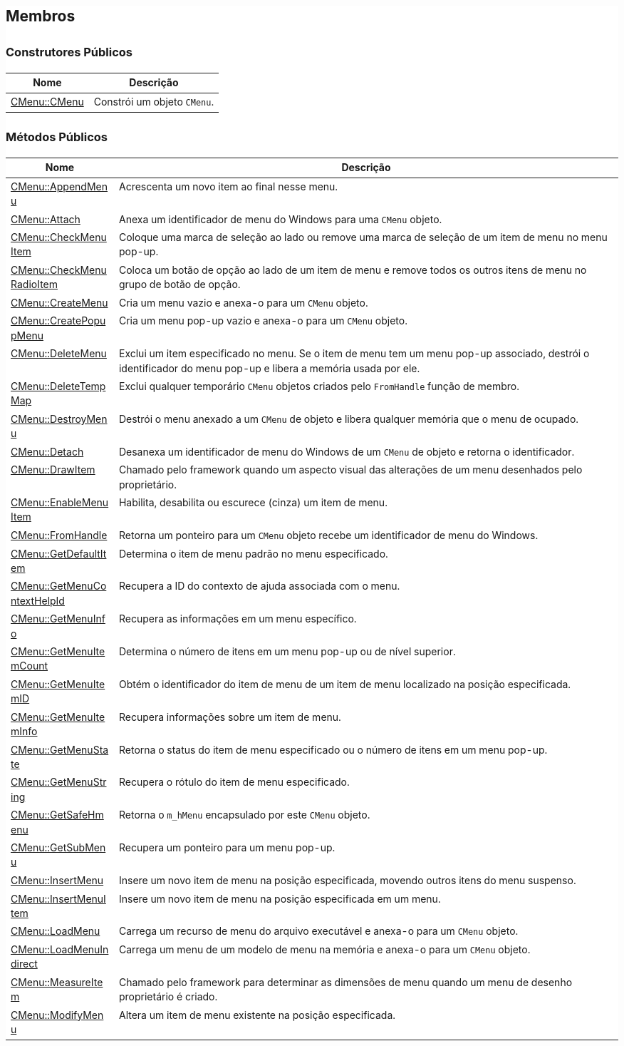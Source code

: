 ## <a name="members"></a>Membros  
  
### <a name="public-constructors"></a>Construtores Públicos  
  
|Nome|Descrição|  
|----------|-----------------|  
|[CMenu::CMenu](#cmenu)|Constrói um objeto `CMenu`.|  
  
### <a name="public-methods"></a>Métodos Públicos  
  
|Nome|Descrição|  
|----------|-----------------|  
|[CMenu::AppendMenu](#appendmenu)|Acrescenta um novo item ao final nesse menu.|  
|[CMenu::Attach](#attach)|Anexa um identificador de menu do Windows para uma `CMenu` objeto.|  
|[CMenu::CheckMenuItem](#checkmenuitem)|Coloque uma marca de seleção ao lado ou remove uma marca de seleção de um item de menu no menu pop-up.|  
|[CMenu::CheckMenuRadioItem](#checkmenuradioitem)|Coloca um botão de opção ao lado de um item de menu e remove todos os outros itens de menu no grupo de botão de opção.|  
|[CMenu::CreateMenu](#createmenu)|Cria um menu vazio e anexa-o para um `CMenu` objeto.|  
|[CMenu::CreatePopupMenu](#createpopupmenu)|Cria um menu pop-up vazio e anexa-o para um `CMenu` objeto.|  
|[CMenu::DeleteMenu](#deletemenu)|Exclui um item especificado no menu. Se o item de menu tem um menu pop-up associado, destrói o identificador do menu pop-up e libera a memória usada por ele.|  
|[CMenu::DeleteTempMap](#deletetempmap)|Exclui qualquer temporário `CMenu` objetos criados pelo `FromHandle` função de membro.|  
|[CMenu::DestroyMenu](#destroymenu)|Destrói o menu anexado a um `CMenu` de objeto e libera qualquer memória que o menu de ocupado.|  
|[CMenu::Detach](#detach)|Desanexa um identificador de menu do Windows de um `CMenu` de objeto e retorna o identificador.|  
|[CMenu::DrawItem](#drawitem)|Chamado pelo framework quando um aspecto visual das alterações de um menu desenhados pelo proprietário.|  
|[CMenu::EnableMenuItem](#enablemenuitem)|Habilita, desabilita ou escurece (cinza) um item de menu.|  
|[CMenu::FromHandle](#fromhandle)|Retorna um ponteiro para um `CMenu` objeto recebe um identificador de menu do Windows.|  
|[CMenu::GetDefaultItem](#getdefaultitem)|Determina o item de menu padrão no menu especificado.|  
|[CMenu::GetMenuContextHelpId](#getmenucontexthelpid)|Recupera a ID do contexto de ajuda associada com o menu.|  
|[CMenu::GetMenuInfo](#getmenuinfo)|Recupera as informações em um menu específico.|  
|[CMenu::GetMenuItemCount](#getmenuitemcount)|Determina o número de itens em um menu pop-up ou de nível superior.|  
|[CMenu::GetMenuItemID](#getmenuitemid)|Obtém o identificador do item de menu de um item de menu localizado na posição especificada.|  
|[CMenu::GetMenuItemInfo](#getmenuiteminfo)|Recupera informações sobre um item de menu.|  
|[CMenu::GetMenuState](#getmenustate)|Retorna o status do item de menu especificado ou o número de itens em um menu pop-up.|  
|[CMenu::GetMenuString](#getmenustring)|Recupera o rótulo do item de menu especificado.|  
|[CMenu::GetSafeHmenu](#getsafehmenu)|Retorna o `m_hMenu` encapsulado por este `CMenu` objeto.|  
|[CMenu::GetSubMenu](#getsubmenu)|Recupera um ponteiro para um menu pop-up.|  
|[CMenu::InsertMenu](#insertmenu)|Insere um novo item de menu na posição especificada, movendo outros itens do menu suspenso.|  
|[CMenu::InsertMenuItem](#insertmenuitem)|Insere um novo item de menu na posição especificada em um menu.|  
|[CMenu::LoadMenu](#loadmenu)|Carrega um recurso de menu do arquivo executável e anexa-o para um `CMenu` objeto.|  
|[CMenu::LoadMenuIndirect](#loadmenuindirect)|Carrega um menu de um modelo de menu na memória e anexa-o para um `CMenu` objeto.|  
|[CMenu::MeasureItem](#measureitem)|Chamado pelo framework para determinar as dimensões de menu quando um menu de desenho proprietário é criado.|  
|[CMenu::ModifyMenu](#modifymenu)|Altera um item de menu existente na posição especificada.|  